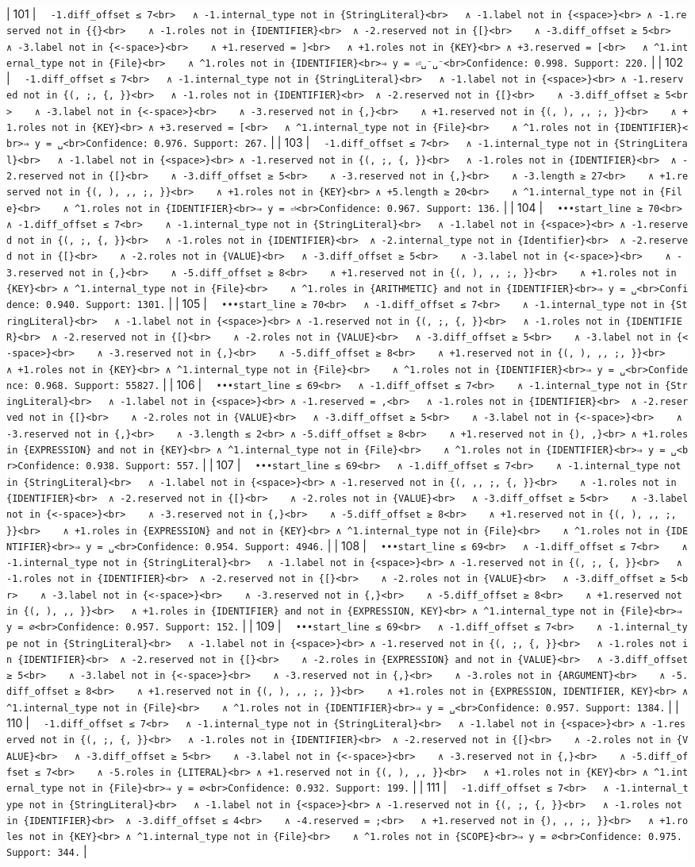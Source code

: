 | 101 | `  -1.diff_offset ≤ 7<br>	∧ -1.internal_type not in {StringLiteral}<br>	∧ -1.label not in {<space>}<br>	∧ -1.reserved not in {{}<br>	∧ -1.roles not in {IDENTIFIER}<br>	∧ -2.reserved not in {[}<br>	∧ -3.diff_offset ≥ 5<br>	∧ -3.label not in {<-space>}<br>	∧ +1.reserved = ]<br>	∧ +1.roles not in {KEY}<br>	∧ +3.reserved = [<br>	∧ ^1.internal_type not in {File}<br>	∧ ^1.roles not in {IDENTIFIER}<br>⇒ y = ⏎␣⁻␣⁻<br>Confidence: 0.998. Support: 220.` |
| 102 | `  -1.diff_offset ≤ 7<br>	∧ -1.internal_type not in {StringLiteral}<br>	∧ -1.label not in {<space>}<br>	∧ -1.reserved not in {(, ;, {, }}<br>	∧ -1.roles not in {IDENTIFIER}<br>	∧ -2.reserved not in {[}<br>	∧ -3.diff_offset ≥ 5<br>	∧ -3.label not in {<-space>}<br>	∧ -3.reserved not in {,}<br>	∧ +1.reserved not in {(, ), ,, ;, }}<br>	∧ +1.roles not in {KEY}<br>	∧ +3.reserved = [<br>	∧ ^1.internal_type not in {File}<br>	∧ ^1.roles not in {IDENTIFIER}<br>⇒ y = ␣<br>Confidence: 0.976. Support: 267.` |
| 103 | `  -1.diff_offset ≤ 7<br>	∧ -1.internal_type not in {StringLiteral}<br>	∧ -1.label not in {<space>}<br>	∧ -1.reserved not in {(, ;, {, }}<br>	∧ -1.roles not in {IDENTIFIER}<br>	∧ -2.reserved not in {[}<br>	∧ -3.diff_offset ≥ 5<br>	∧ -3.reserved not in {,}<br>	∧ -3.length ≥ 27<br>	∧ +1.reserved not in {(, ), ,, ;, }}<br>	∧ +1.roles not in {KEY}<br>	∧ +5.length ≥ 20<br>	∧ ^1.internal_type not in {File}<br>	∧ ^1.roles not in {IDENTIFIER}<br>⇒ y = ⏎<br>Confidence: 0.967. Support: 136.` |
| 104 | `  •••start_line ≥ 70<br>	∧ -1.diff_offset ≤ 7<br>	∧ -1.internal_type not in {StringLiteral}<br>	∧ -1.label not in {<space>}<br>	∧ -1.reserved not in {(, ;, {, }}<br>	∧ -1.roles not in {IDENTIFIER}<br>	∧ -2.internal_type not in {Identifier}<br>	∧ -2.reserved not in {[}<br>	∧ -2.roles not in {VALUE}<br>	∧ -3.diff_offset ≥ 5<br>	∧ -3.label not in {<-space>}<br>	∧ -3.reserved not in {,}<br>	∧ -5.diff_offset ≥ 8<br>	∧ +1.reserved not in {(, ), ,, ;, }}<br>	∧ +1.roles not in {KEY}<br>	∧ ^1.internal_type not in {File}<br>	∧ ^1.roles in {ARITHMETIC} and not in {IDENTIFIER}<br>⇒ y = ␣<br>Confidence: 0.940. Support: 1301.` |
| 105 | `  •••start_line ≥ 70<br>	∧ -1.diff_offset ≤ 7<br>	∧ -1.internal_type not in {StringLiteral}<br>	∧ -1.label not in {<space>}<br>	∧ -1.reserved not in {(, ;, {, }}<br>	∧ -1.roles not in {IDENTIFIER}<br>	∧ -2.reserved not in {[}<br>	∧ -2.roles not in {VALUE}<br>	∧ -3.diff_offset ≥ 5<br>	∧ -3.label not in {<-space>}<br>	∧ -3.reserved not in {,}<br>	∧ -5.diff_offset ≥ 8<br>	∧ +1.reserved not in {(, ), ,, ;, }}<br>	∧ +1.roles not in {KEY}<br>	∧ ^1.internal_type not in {File}<br>	∧ ^1.roles not in {IDENTIFIER}<br>⇒ y = ␣<br>Confidence: 0.968. Support: 55827.` |
| 106 | `  •••start_line ≤ 69<br>	∧ -1.diff_offset ≤ 7<br>	∧ -1.internal_type not in {StringLiteral}<br>	∧ -1.label not in {<space>}<br>	∧ -1.reserved = ,<br>	∧ -1.roles not in {IDENTIFIER}<br>	∧ -2.reserved not in {[}<br>	∧ -2.roles not in {VALUE}<br>	∧ -3.diff_offset ≥ 5<br>	∧ -3.label not in {<-space>}<br>	∧ -3.reserved not in {,}<br>	∧ -3.length ≤ 2<br>	∧ -5.diff_offset ≥ 8<br>	∧ +1.reserved not in {), ,}<br>	∧ +1.roles in {EXPRESSION} and not in {KEY}<br>	∧ ^1.internal_type not in {File}<br>	∧ ^1.roles not in {IDENTIFIER}<br>⇒ y = ␣<br>Confidence: 0.938. Support: 557.` |
| 107 | `  •••start_line ≤ 69<br>	∧ -1.diff_offset ≤ 7<br>	∧ -1.internal_type not in {StringLiteral}<br>	∧ -1.label not in {<space>}<br>	∧ -1.reserved not in {(, ,, ;, {, }}<br>	∧ -1.roles not in {IDENTIFIER}<br>	∧ -2.reserved not in {[}<br>	∧ -2.roles not in {VALUE}<br>	∧ -3.diff_offset ≥ 5<br>	∧ -3.label not in {<-space>}<br>	∧ -3.reserved not in {,}<br>	∧ -5.diff_offset ≥ 8<br>	∧ +1.reserved not in {(, ), ,, ;, }}<br>	∧ +1.roles in {EXPRESSION} and not in {KEY}<br>	∧ ^1.internal_type not in {File}<br>	∧ ^1.roles not in {IDENTIFIER}<br>⇒ y = ␣<br>Confidence: 0.954. Support: 4946.` |
| 108 | `  •••start_line ≤ 69<br>	∧ -1.diff_offset ≤ 7<br>	∧ -1.internal_type not in {StringLiteral}<br>	∧ -1.label not in {<space>}<br>	∧ -1.reserved not in {(, ;, {, }}<br>	∧ -1.roles not in {IDENTIFIER}<br>	∧ -2.reserved not in {[}<br>	∧ -2.roles not in {VALUE}<br>	∧ -3.diff_offset ≥ 5<br>	∧ -3.label not in {<-space>}<br>	∧ -3.reserved not in {,}<br>	∧ -5.diff_offset ≥ 8<br>	∧ +1.reserved not in {(, ), ,, }}<br>	∧ +1.roles in {IDENTIFIER} and not in {EXPRESSION, KEY}<br>	∧ ^1.internal_type not in {File}<br>⇒ y = ∅<br>Confidence: 0.957. Support: 152.` |
| 109 | `  •••start_line ≤ 69<br>	∧ -1.diff_offset ≤ 7<br>	∧ -1.internal_type not in {StringLiteral}<br>	∧ -1.label not in {<space>}<br>	∧ -1.reserved not in {(, ;, {, }}<br>	∧ -1.roles not in {IDENTIFIER}<br>	∧ -2.reserved not in {[}<br>	∧ -2.roles in {EXPRESSION} and not in {VALUE}<br>	∧ -3.diff_offset ≥ 5<br>	∧ -3.label not in {<-space>}<br>	∧ -3.reserved not in {,}<br>	∧ -3.roles not in {ARGUMENT}<br>	∧ -5.diff_offset ≥ 8<br>	∧ +1.reserved not in {(, ), ,, ;, }}<br>	∧ +1.roles not in {EXPRESSION, IDENTIFIER, KEY}<br>	∧ ^1.internal_type not in {File}<br>	∧ ^1.roles not in {IDENTIFIER}<br>⇒ y = ␣<br>Confidence: 0.957. Support: 1384.` |
| 110 | `  -1.diff_offset ≤ 7<br>	∧ -1.internal_type not in {StringLiteral}<br>	∧ -1.label not in {<space>}<br>	∧ -1.reserved not in {(, ;, {, }}<br>	∧ -1.roles not in {IDENTIFIER}<br>	∧ -2.reserved not in {[}<br>	∧ -2.roles not in {VALUE}<br>	∧ -3.diff_offset ≥ 5<br>	∧ -3.label not in {<-space>}<br>	∧ -3.reserved not in {,}<br>	∧ -5.diff_offset ≤ 7<br>	∧ -5.roles in {LITERAL}<br>	∧ +1.reserved not in {(, ), ,, }}<br>	∧ +1.roles not in {KEY}<br>	∧ ^1.internal_type not in {File}<br>⇒ y = ∅<br>Confidence: 0.932. Support: 199.` |
| 111 | `  -1.diff_offset ≤ 7<br>	∧ -1.internal_type not in {StringLiteral}<br>	∧ -1.label not in {<space>}<br>	∧ -1.reserved not in {(, ;, {, }}<br>	∧ -1.roles not in {IDENTIFIER}<br>	∧ -3.diff_offset ≤ 4<br>	∧ -4.reserved = ;<br>	∧ +1.reserved not in {), ,, ;, }}<br>	∧ +1.roles not in {KEY}<br>	∧ ^1.internal_type not in {File}<br>	∧ ^1.roles not in {SCOPE}<br>⇒ y = ∅<br>Confidence: 0.975. Support: 344.` |